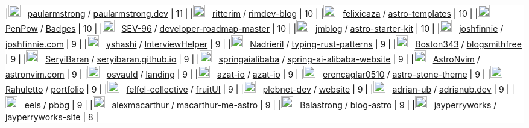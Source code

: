 |<img class="avatar mr-2" src="https://avatars.githubusercontent.com/u/33297?s=40&v=4" width="20" height="20" alt="">  &nbsp; [paularmstrong](https://github.com/paularmstrong) / [paularmstrong.dev](https://github.com/paularmstrong/paularmstrong.dev) | 11 |
|<img class="avatar mr-2" src="https://avatars.githubusercontent.com/u/7880828?s=40&v=4" width="20" height="20" alt="">  &nbsp; [ritterim](https://github.com/ritterim) / [rimdev-blog](https://github.com/ritterim/rimdev-blog) | 10 |
|<img class="avatar mr-2" src="https://avatars.githubusercontent.com/u/38303370?s=40&v=4" width="20" height="20" alt="">  &nbsp; [felixicaza](https://github.com/felixicaza) / [astro-templates](https://github.com/felixicaza/astro-templates) | 10 |
|<img class="avatar mr-2" src="https://avatars.githubusercontent.com/u/22850708?s=40&v=4" width="20" height="20" alt="">  &nbsp; [PenPow](https://github.com/PenPow) / [Badges](https://github.com/PenPow/Badges) | 10 |
|<img class="avatar mr-2" src="https://avatars.githubusercontent.com/u/145331635?s=40&v=4" width="20" height="20" alt="">  &nbsp; [SEV-96](https://github.com/SEV-96) / [developer-roadmap-master](https://github.com/SEV-96/developer-roadmap-master) | 10 |
|<img class="avatar mr-2" src="https://avatars.githubusercontent.com/u/86085?s=40&v=4" width="20" height="20" alt="">  &nbsp; [jmblog](https://github.com/jmblog) / [astro-starter-kit](https://github.com/jmblog/astro-starter-kit) | 10 |
|<img class="avatar mr-2" src="https://avatars.githubusercontent.com/u/125098?s=40&v=4" width="20" height="20" alt="">  &nbsp; [joshfinnie](https://github.com/joshfinnie) / [joshfinnie.com](https://github.com/joshfinnie/joshfinnie.com) | 9 |
|<img class="avatar mr-2" src="https://avatars.githubusercontent.com/u/21971232?s=40&v=4" width="20" height="20" alt="">  &nbsp; [yshashi](https://github.com/yshashi) / [InterviewHelper](https://github.com/yshashi/InterviewHelper) | 9 |
|<img class="avatar mr-2" src="https://avatars.githubusercontent.com/u/6783654?s=40&v=4" width="20" height="20" alt="">  &nbsp; [Nadrieril](https://github.com/Nadrieril) / [typing-rust-patterns](https://github.com/Nadrieril/typing-rust-patterns) | 9 |
|<img class="avatar mr-2" src="https://avatars.githubusercontent.com/u/96832297?s=40&v=4" width="20" height="20" alt="">  &nbsp; [Boston343](https://github.com/Boston343) / [blogsmithfree](https://github.com/Boston343/blogsmithfree) | 9 |
|<img class="avatar mr-2" src="https://avatars.githubusercontent.com/u/82605415?s=40&v=4" width="20" height="20" alt="">  &nbsp; [SeryiBaran](https://github.com/SeryiBaran) / [seryibaran.github.io](https://github.com/SeryiBaran/seryibaran.github.io) | 9 |
|<img class="avatar mr-2" src="https://avatars.githubusercontent.com/u/191138128?s=40&v=4" width="20" height="20" alt="">  &nbsp; [springaialibaba](https://github.com/springaialibaba) / [spring-ai-alibaba-website](https://github.com/springaialibaba/spring-ai-alibaba-website) | 9 |
|<img class="avatar mr-2" src="https://avatars.githubusercontent.com/u/102238249?s=40&v=4" width="20" height="20" alt="">  &nbsp; [AstroNvim](https://github.com/AstroNvim) / [astronvim.com](https://github.com/AstroNvim/astronvim.com) | 9 |
|<img class="avatar mr-2" src="https://avatars.githubusercontent.com/u/148564136?s=40&v=4" width="20" height="20" alt="">  &nbsp; [osvauld](https://github.com/osvauld) / [landing](https://github.com/osvauld/landing) | 9 |
|<img class="avatar mr-2" src="https://avatars.githubusercontent.com/u/5698350?s=40&v=4" width="20" height="20" alt="">  &nbsp; [azat-io](https://github.com/azat-io) / [azat-io](https://github.com/azat-io/azat-io) | 9 |
|<img class="avatar mr-2" src="https://avatars.githubusercontent.com/u/44702551?s=40&v=4" width="20" height="20" alt="">  &nbsp; [erencaglar0510](https://github.com/erencaglar0510) / [astro-stone-theme](https://github.com/erencaglar0510/astro-stone-theme) | 9 |
|<img class="avatar mr-2" src="https://avatars.githubusercontent.com/u/71836991?s=40&v=4" width="20" height="20" alt="">  &nbsp; [Rahuletto](https://github.com/Rahuletto) / [portfolio](https://github.com/Rahuletto/portfolio) | 9 |
|<img class="avatar mr-2" src="https://avatars.githubusercontent.com/u/117222354?s=40&v=4" width="20" height="20" alt="">  &nbsp; [felfel-collective](https://github.com/felfel-collective) / [fruitUI](https://github.com/felfel-collective/fruitUI) | 9 |
|<img class="avatar mr-2" src="https://avatars.githubusercontent.com/u/136761133?s=40&v=4" width="20" height="20" alt="">  &nbsp; [plebnet-dev](https://github.com/plebnet-dev) / [website](https://github.com/plebnet-dev/website) | 9 |
|<img class="avatar mr-2" src="https://avatars.githubusercontent.com/u/22903142?s=40&v=4" width="20" height="20" alt="">  &nbsp; [adrian-ub](https://github.com/adrian-ub) / [adrianub.dev](https://github.com/adrian-ub/adrianub.dev) | 9 |
|<img class="avatar mr-2" src="https://avatars.githubusercontent.com/u/86960670?s=40&v=4" width="20" height="20" alt="">  &nbsp; [eels](https://github.com/eels) / [pbbg](https://github.com/eels/pbbg) | 9 |
|<img class="avatar mr-2" src="https://avatars.githubusercontent.com/u/8398220?s=40&v=4" width="20" height="20" alt="">  &nbsp; [alexmacarthur](https://github.com/alexmacarthur) / [macarthur-me-astro](https://github.com/alexmacarthur/macarthur-me-astro) | 9 |
|<img class="avatar mr-2" src="https://avatars.githubusercontent.com/u/7253929?s=40&v=4" width="20" height="20" alt="">  &nbsp; [Balastrong](https://github.com/Balastrong) / [blog-astro](https://github.com/Balastrong/blog-astro) | 9 |
|<img class="avatar mr-2" src="https://avatars.githubusercontent.com/u/1044536?s=40&v=4" width="20" height="20" alt="">  &nbsp; [jayperryworks](https://github.com/jayperryworks) / [jayperryworks-site](https://github.com/jayperryworks/jayperryworks-site) | 8 |